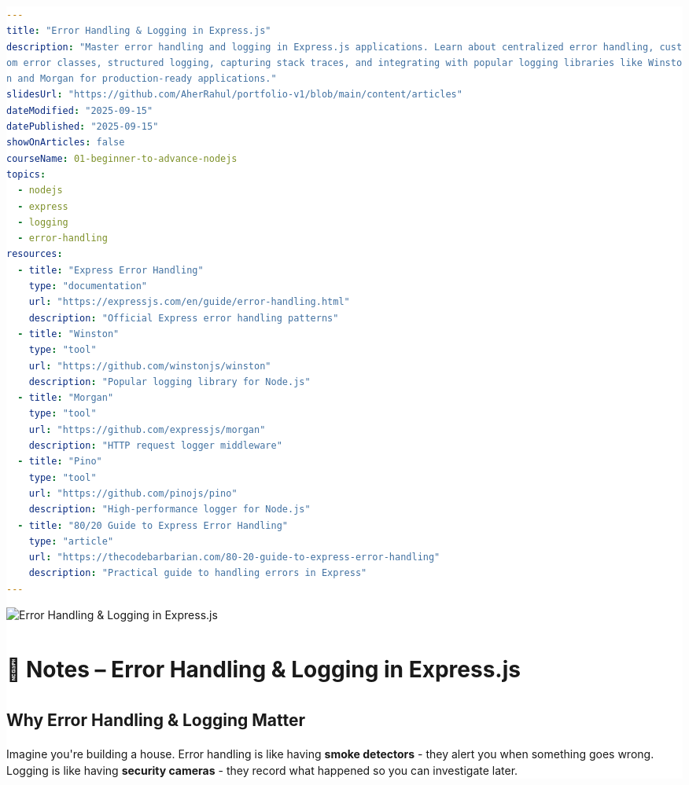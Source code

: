 ```yaml
---
title: "Error Handling & Logging in Express.js"
description: "Master error handling and logging in Express.js applications. Learn about centralized error handling, custom error classes, structured logging, capturing stack traces, and integrating with popular logging libraries like Winston and Morgan for production-ready applications."
slidesUrl: "https://github.com/AherRahul/portfolio-v1/blob/main/content/articles"
dateModified: "2025-09-15"
datePublished: "2025-09-15"
showOnArticles: false
courseName: 01-beginner-to-advance-nodejs
topics:
  - nodejs
  - express
  - logging
  - error-handling
resources:
  - title: "Express Error Handling"
    type: "documentation"
    url: "https://expressjs.com/en/guide/error-handling.html"
    description: "Official Express error handling patterns"
  - title: "Winston"
    type: "tool"
    url: "https://github.com/winstonjs/winston"
    description: "Popular logging library for Node.js"
  - title: "Morgan"
    type: "tool"
    url: "https://github.com/expressjs/morgan"
    description: "HTTP request logger middleware"
  - title: "Pino"
    type: "tool"
    url: "https://github.com/pinojs/pino"
    description: "High-performance logger for Node.js"
  - title: "80/20 Guide to Express Error Handling"
    type: "article"
    url: "https://thecodebarbarian.com/80-20-guide-to-express-error-handling"
    description: "Practical guide to handling errors in Express"
---
```


![Error Handling & Logging in Express.js](https://res.cloudinary.com/duojkrgue/image/upload/v1757930696/Portfolio/nodeJsCourse/17_wgo1tp.png)

# 📖 Notes – Error Handling & Logging in Express.js

## Why Error Handling & Logging Matter

Imagine you're building a house. Error handling is like having **smoke detectors** - they alert you when something goes wrong. Logging is like having **security cameras** - they record what happened so you can investigate later.
